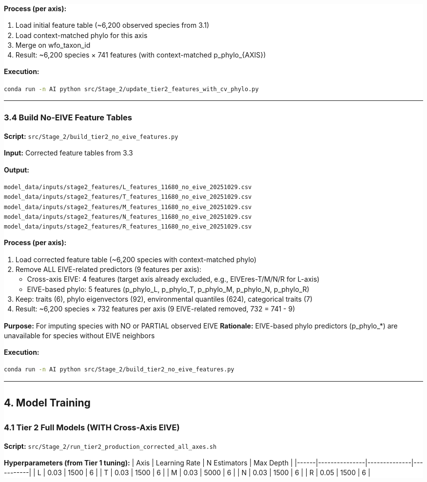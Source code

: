 **Process (per axis):**
1. Load initial feature table (~6,200 observed species from 3.1)
2. Load context-matched phylo for this axis
3. Merge on wfo_taxon_id
4. Result: ~6,200 species × 741 features (with context-matched p_phylo_{AXIS})

**Execution:**
```bash
conda run -n AI python src/Stage_2/update_tier2_features_with_cv_phylo.py
```

---

### 3.4 Build No-EIVE Feature Tables

**Script:** `src/Stage_2/build_tier2_no_eive_features.py`

**Input:** Corrected feature tables from 3.3

**Output:**
```
model_data/inputs/stage2_features/L_features_11680_no_eive_20251029.csv
model_data/inputs/stage2_features/T_features_11680_no_eive_20251029.csv
model_data/inputs/stage2_features/M_features_11680_no_eive_20251029.csv
model_data/inputs/stage2_features/N_features_11680_no_eive_20251029.csv
model_data/inputs/stage2_features/R_features_11680_no_eive_20251029.csv
```

**Process (per axis):**
1. Load corrected feature table (~6,200 species with context-matched phylo)
2. Remove ALL EIVE-related predictors (9 features per axis):
   - Cross-axis EIVE: 4 features (target axis already excluded, e.g., EIVEres-T/M/N/R for L-axis)
   - EIVE-based phylo: 5 features (p_phylo_L, p_phylo_T, p_phylo_M, p_phylo_N, p_phylo_R)
3. Keep: traits (6), phylo eigenvectors (92), environmental quantiles (624), categorical traits (7)
4. Result: ~6,200 species × 732 features per axis (9 EIVE-related removed, 732 = 741 - 9)

**Purpose:** For imputing species with NO or PARTIAL observed EIVE
**Rationale:** EIVE-based phylo predictors (p_phylo_*) are unavailable for species without EIVE neighbors

**Execution:**
```bash
conda run -n AI python src/Stage_2/build_tier2_no_eive_features.py
```

---

## 4. Model Training

### 4.1 Tier 2 Full Models (WITH Cross-Axis EIVE)

**Script:** `src/Stage_2/run_tier2_production_corrected_all_axes.sh`

**Hyperparameters (from Tier 1 tuning):**
| Axis | Learning Rate | N Estimators | Max Depth |
|------|---------------|--------------|-----------|
| L | 0.03 | 1500 | 6 |
| T | 0.03 | 1500 | 6 |
| M | 0.03 | 5000 | 6 |
| N | 0.03 | 1500 | 6 |
| R | 0.05 | 1500 | 6 |
